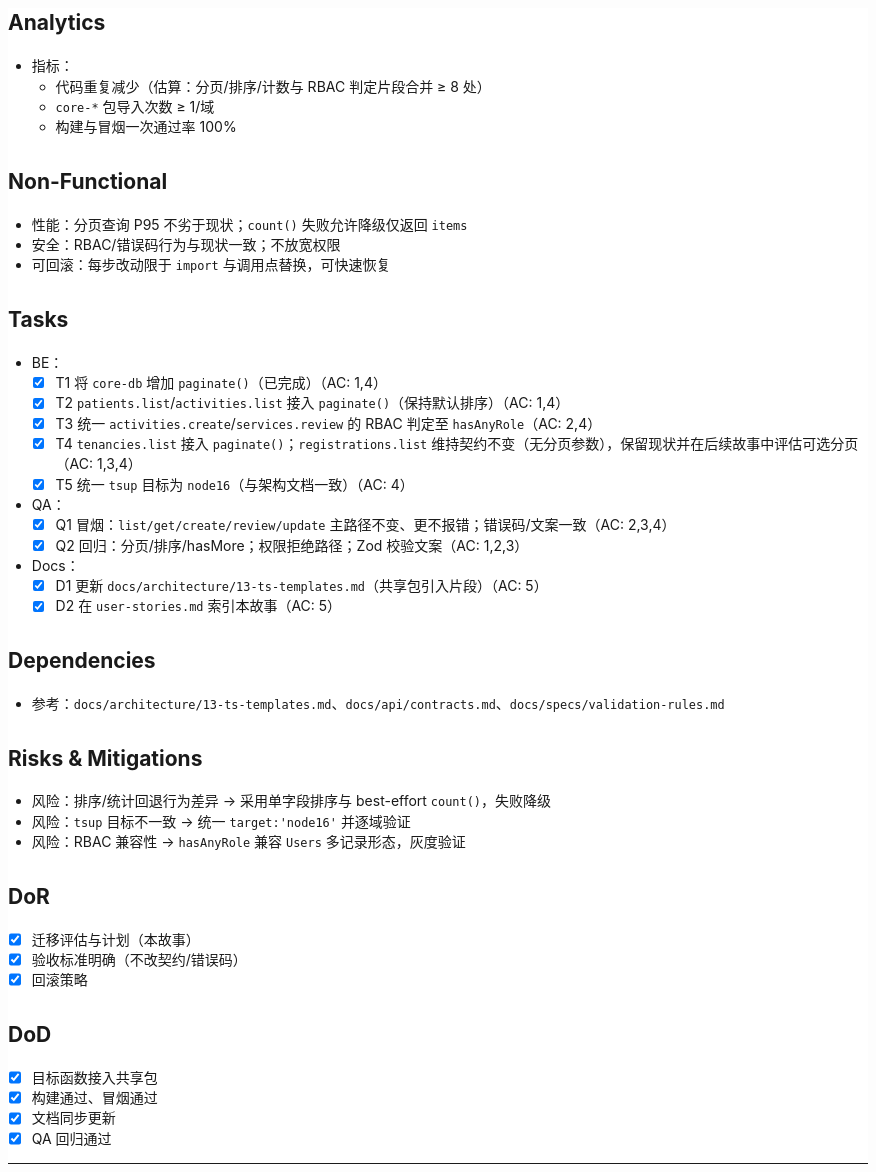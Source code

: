 ## Analytics
- 指标：
  - 代码重复减少（估算：分页/排序/计数与 RBAC 判定片段合并 ≥ 8 处）
  - `core-*` 包导入次数 ≥ 1/域
  - 构建与冒烟一次通过率 100%

## Non-Functional
- 性能：分页查询 P95 不劣于现状；`count()` 失败允许降级仅返回 `items`
- 安全：RBAC/错误码行为与现状一致；不放宽权限
- 可回滚：每步改动限于 `import` 与调用点替换，可快速恢复

## Tasks
- BE：
  - [x] T1 将 `core-db` 增加 `paginate()`（已完成）（AC: 1,4）
  - [x] T2 `patients.list`/`activities.list` 接入 `paginate()`（保持默认排序）（AC: 1,4）
  - [x] T3 统一 `activities.create`/`services.review` 的 RBAC 判定至 `hasAnyRole`（AC: 2,4）
  - [x] T4 `tenancies.list` 接入 `paginate()`；`registrations.list` 维持契约不变（无分页参数），保留现状并在后续故事中评估可选分页（AC: 1,3,4）
  - [x] T5 统一 `tsup` 目标为 `node16`（与架构文档一致）（AC: 4）
- QA：
  - [x] Q1 冒烟：`list/get/create/review/update` 主路径不变、更不报错；错误码/文案一致（AC: 2,3,4）
  - [x] Q2 回归：分页/排序/hasMore；权限拒绝路径；Zod 校验文案（AC: 1,2,3）
- Docs：
  - [x] D1 更新 `docs/architecture/13-ts-templates.md`（共享包引入片段）（AC: 5）
  - [x] D2 在 `user-stories.md` 索引本故事（AC: 5）

## Dependencies
- 参考：`docs/architecture/13-ts-templates.md`、`docs/api/contracts.md`、`docs/specs/validation-rules.md`

## Risks & Mitigations
- 风险：排序/统计回退行为差异 → 采用单字段排序与 best-effort `count()`，失败降级
- 风险：`tsup` 目标不一致 → 统一 `target:'node16'` 并逐域验证
- 风险：RBAC 兼容性 → `hasAnyRole` 兼容 `Users` 多记录形态，灰度验证

## DoR
- [x] 迁移评估与计划（本故事）
- [x] 验收标准明确（不改契约/错误码）
- [x] 回滚策略

## DoD
- [x] 目标函数接入共享包
- [x] 构建通过、冒烟通过
- [x] 文档同步更新
- [x] QA 回归通过

---
